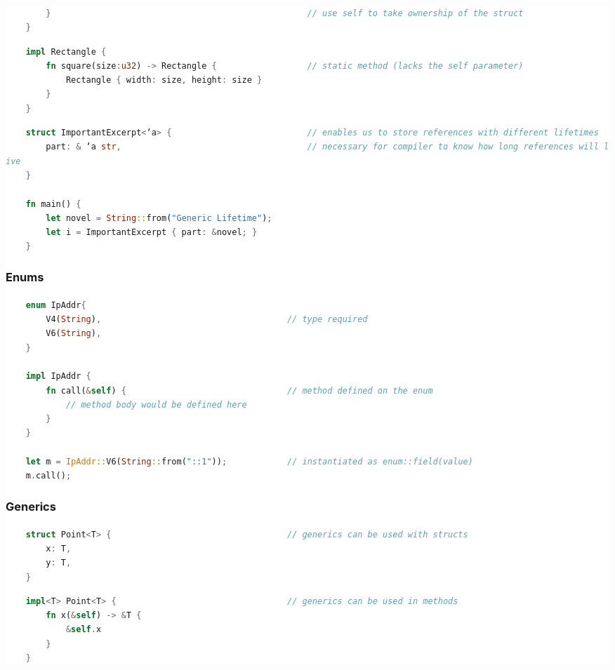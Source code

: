 ```rust
        }                                                   // use self to take ownership of the struct
    }
```
```rust
    impl Rectangle {
        fn square(size:u32) -> Rectangle {                  // static method (lacks the self parameter)
            Rectangle { width: size, height: size }
        }
    }
```
```rust
    struct ImportantExcerpt<‘a> {                           // enables us to store references with different lifetimes
        part: & ‘a str,                                     // necessary for compiler to know how long references will live
    }
    
    fn main() {
        let novel = String::from("Generic Lifetime");
        let i = ImportantExcerpt { part: &novel; }
    }
```
### Enums

```rust
    enum IpAddr{
        V4(String),                                     // type required
        V6(String),
    }

    impl IpAddr {
        fn call(&self) {                                // method defined on the enum
            // method body would be defined here
        }
    }

    let m = IpAddr::V6(String::from("::1"));            // instantiated as enum::field(value)
    m.call();
```

### Generics
```rust
    struct Point<T> {                                   // generics can be used with structs
        x: T,
        y: T,
    }
```
```rust
    impl<T> Point<T> {                                  // generics can be used in methods
        fn x(&self) -> &T {
            &self.x
        }
    }
```
